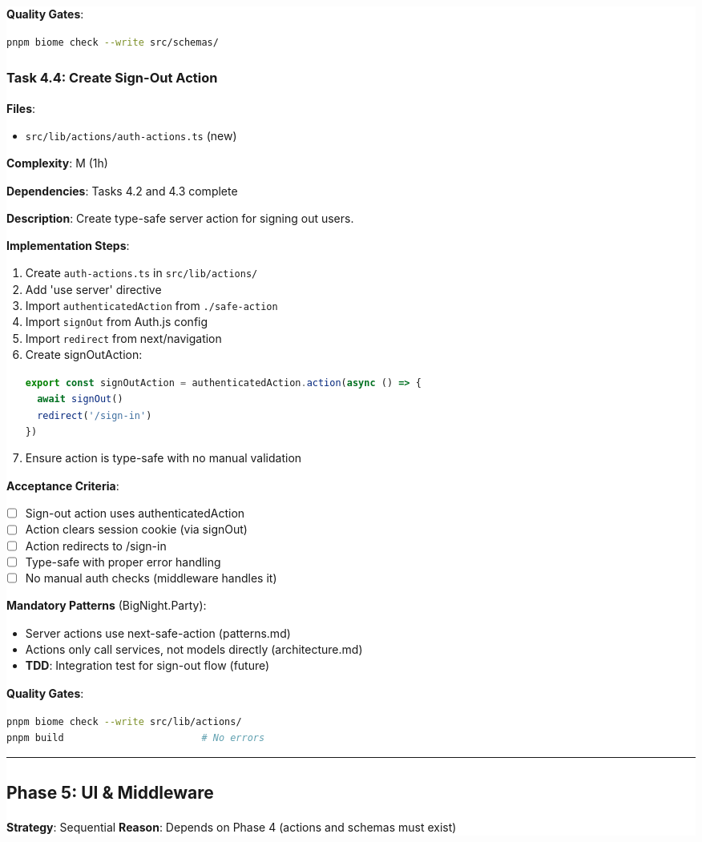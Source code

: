 **Quality Gates**:
```bash
pnpm biome check --write src/schemas/
```

### Task 4.4: Create Sign-Out Action

**Files**:
- `src/lib/actions/auth-actions.ts` (new)

**Complexity**: M (1h)

**Dependencies**: Tasks 4.2 and 4.3 complete

**Description**:
Create type-safe server action for signing out users.

**Implementation Steps**:
1. Create `auth-actions.ts` in `src/lib/actions/`
2. Add 'use server' directive
3. Import `authenticatedAction` from `./safe-action`
4. Import `signOut` from Auth.js config
5. Import `redirect` from next/navigation
6. Create signOutAction:
   ```typescript
   export const signOutAction = authenticatedAction.action(async () => {
     await signOut()
     redirect('/sign-in')
   })
   ```
7. Ensure action is type-safe with no manual validation

**Acceptance Criteria**:
- [ ] Sign-out action uses authenticatedAction
- [ ] Action clears session cookie (via signOut)
- [ ] Action redirects to /sign-in
- [ ] Type-safe with proper error handling
- [ ] No manual auth checks (middleware handles it)

**Mandatory Patterns** (BigNight.Party):
- Server actions use next-safe-action (patterns.md)
- Actions only call services, not models directly (architecture.md)
- **TDD**: Integration test for sign-out flow (future)

**Quality Gates**:
```bash
pnpm biome check --write src/lib/actions/
pnpm build                        # No errors
```

---

## Phase 5: UI & Middleware

**Strategy**: Sequential
**Reason**: Depends on Phase 4 (actions and schemas must exist)
